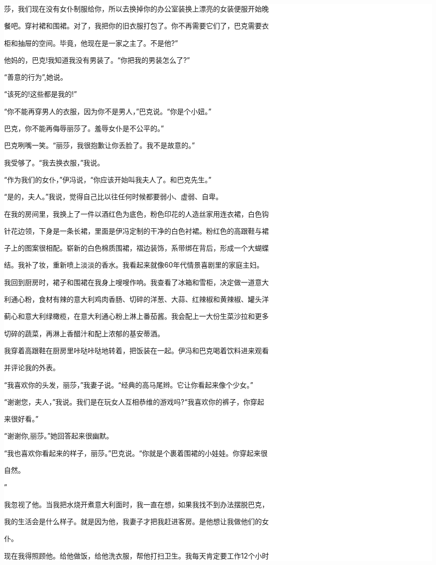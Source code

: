 莎，我们现在没有女仆制服给你，所以去换掉你的办公室装换上漂亮的女装便服开始晚

餐吧。穿衬裙和围裙。对了，我把你的旧衣服打包了。你不再需要它们了，巴克需要衣

柜和抽屉的空间。毕竟，他现在是一家之主了。不是他?”

他妈的，巴克!我知道我没有男装了。“你把我的男装怎么了?”

“善意的行为”,她说。

“该死的!这些都是我的!”

“你不能再穿男人的衣服，因为你不是男人，”巴克说。“你是个小妞。”

巴克，你不能再侮辱丽莎了。羞辱女仆是不公平的。”

巴克咧嘴一笑。“丽莎，我很抱歉让你丢脸了。我不是故意的。”

我受够了。“我去换衣服，”我说。

“作为我们的女仆，”伊冯说，“你应该开始叫我夫人了。和巴克先生。”

“是的，夫人。”我说，觉得自己比以往任何时候都要弱小、虚弱、自卑。

在我的房间里，我换上了一件以酒红色为底色，粉色印花的人造丝家用连衣裙，白色钩

针花边领，下身是一条长裙，里面是伊冯定制的干净的白色衬裙。粉红色的高跟鞋与裙

子上的图案很相配。崭新的白色棉质围裙，褶边装饰，系带绑在背后，形成一个大蝴蝶

结。我补了妆，重新喷上淡淡的香水。我看起来就像60年代情景喜剧里的家庭主妇。

我回到厨房时，裙子和围裙在我身上嗖嗖作响。我查看了冰箱和雪柜，决定做一道意大

利通心粉，食材有辣的意大利鸡肉香肠、切碎的洋葱、大蒜、红辣椒和黄辣椒、罐头洋

蓟心和意大利绿橄榄，在意大利通心粉上淋上番茄酱。我会配上一大份生菜沙拉和更多

切碎的蔬菜，再淋上香醋汁和配上浓郁的基安蒂酒。

我穿着高跟鞋在厨房里咔哒咔哒地转着，把饭装在一起。伊冯和巴克喝着饮料进来观看

并评论我的外表。

“我喜欢你的头发，丽莎，”我妻子说。“经典的高马尾辫。它让你看起来像个少女。”

“谢谢您，夫人，”我说。我们是在玩女人互相恭维的游戏吗?“我喜欢你的裤子，你穿起

来很好看。”

“谢谢你,丽莎。”她回答起来很幽默。

“我也喜欢你看起来的样子，丽莎。”巴克说。“你就是个裹着围裙的小娃娃。你穿起来很

自然。

”

我忽视了他。当我把水烧开煮意大利面时，我一直在想，如果我找不到办法摆脱巴克，

我的生活会是什么样子。就是因为他，我妻子才把我赶进客房。是他想让我做他们的女

仆。

现在我得照顾他。给他做饭，给他洗衣服，帮他打扫卫生。我每天肯定要工作12个小时
